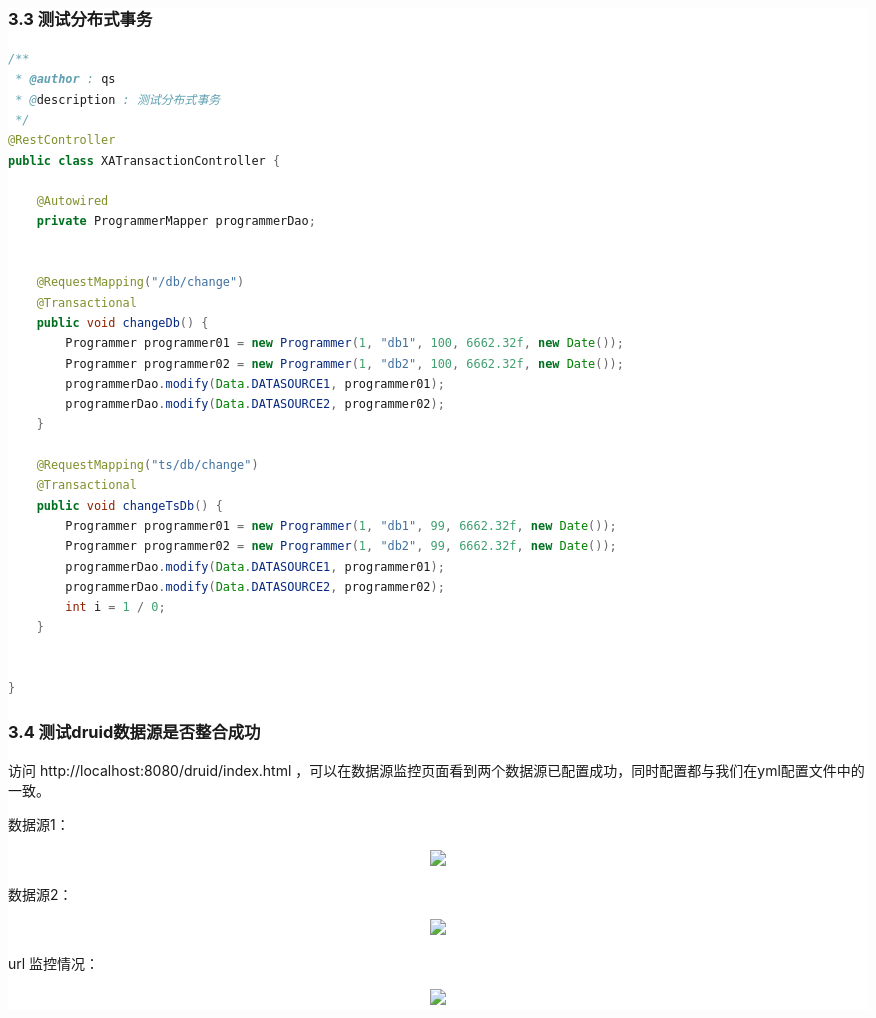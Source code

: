 ### 3.3 测试分布式事务

```java
/**
 * @author : qs
 * @description : 测试分布式事务
 */
@RestController
public class XATransactionController {

    @Autowired
    private ProgrammerMapper programmerDao;


    @RequestMapping("/db/change")
    @Transactional
    public void changeDb() {
        Programmer programmer01 = new Programmer(1, "db1", 100, 6662.32f, new Date());
        Programmer programmer02 = new Programmer(1, "db2", 100, 6662.32f, new Date());
        programmerDao.modify(Data.DATASOURCE1, programmer01);
        programmerDao.modify(Data.DATASOURCE2, programmer02);
    }

    @RequestMapping("ts/db/change")
    @Transactional
    public void changeTsDb() {
        Programmer programmer01 = new Programmer(1, "db1", 99, 6662.32f, new Date());
        Programmer programmer02 = new Programmer(1, "db2", 99, 6662.32f, new Date());
        programmerDao.modify(Data.DATASOURCE1, programmer01);
        programmerDao.modify(Data.DATASOURCE2, programmer02);
        int i = 1 / 0;
    }


}
```

### 3.4 测试druid数据源是否整合成功

访问 http://localhost:8080/druid/index.html  ，可以在数据源监控页面看到两个数据源已配置成功，同时配置都与我们在yml配置文件中的一致。

数据源1：

<div align="center"> <img src="https://github.com/qs/SpringNotes/blob/master/pictures/druid-mysql01.png"/> </div>



数据源2：

<div align="center"> <img src="https://github.com/qs/SpringNotes/blob/master/pictures/durud-mysql02.png"/> </div>

url 监控情况：

<div align="center"> <img src="https://github.com/qs/SpringNotes/blob/master/pictures/durid-mysql-weburl.png"/> </div>
